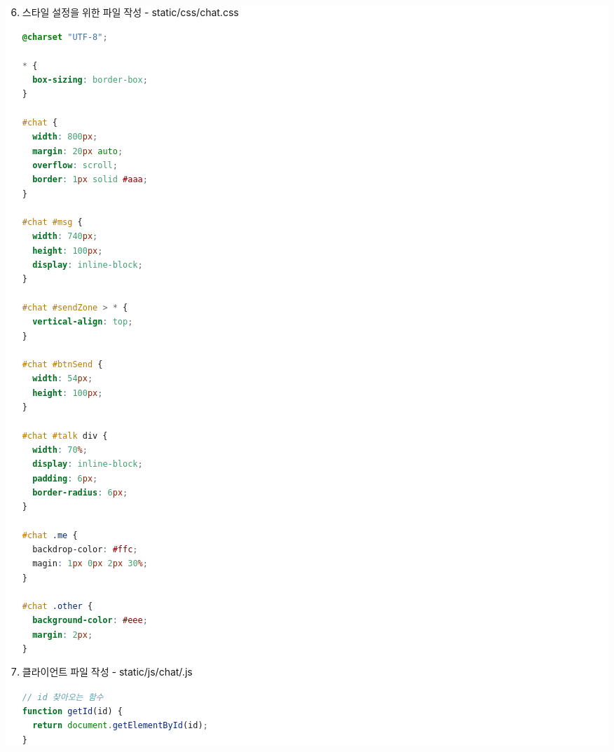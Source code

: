    6. 스타일 설정을 위한 파일 작성 - static/css/chat.css

      ```css
      @charset "UTF-8";

      * {
        box-sizing: border-box;
      }

      #chat {
        width: 800px;
        margin: 20px auto;
        overflow: scroll;
        border: 1px solid #aaa;
      }

      #chat #msg {
        width: 740px;
        height: 100px;
        display: inline-block;
      }

      #chat #sendZone > * {
        vertical-align: top;
      }

      #chat #btnSend {
        width: 54px;
        height: 100px;
      }

      #chat #talk div {
        width: 70%;
        display: inline-block;
        padding: 6px;
        border-radius: 6px;
      }

      #chat .me {
        backdrop-color: #ffc;
        magin: 1px 0px 2px 30%;
      }

      #chat .other {
        background-color: #eee;
        margin: 2px;
      }
      ```

   7. 클라이언트 파일 작성 - static/js/chat/.js

      ```jsx
      // id 찾아오는 함수
      function getId(id) {
        return document.getElementById(id);
      }

